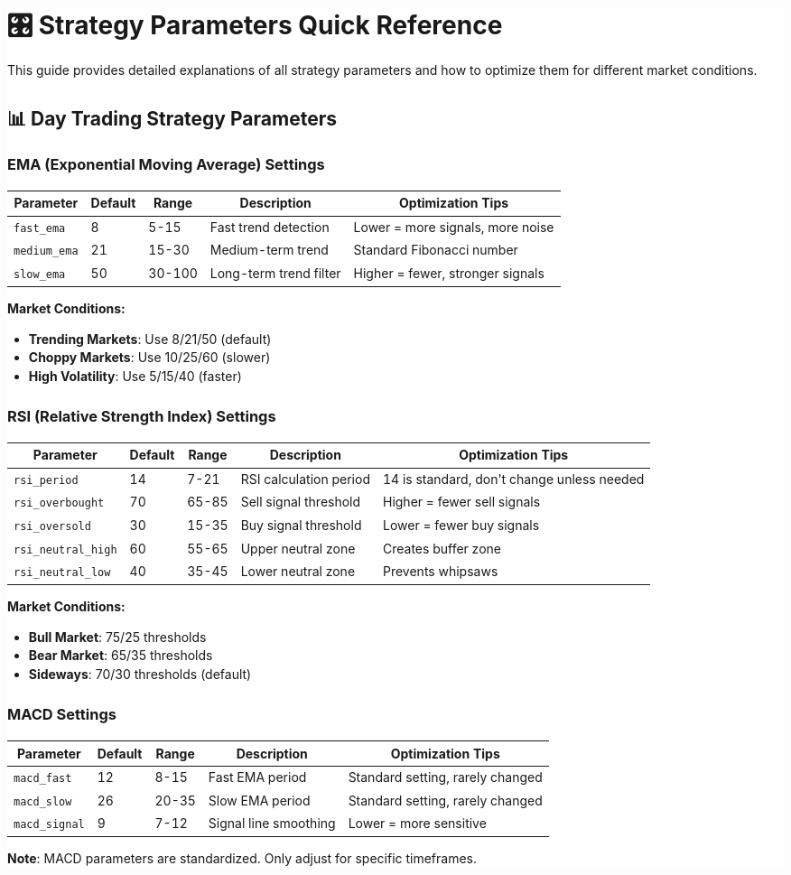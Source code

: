 # 🎛️ Strategy Parameters Quick Reference

This guide provides detailed explanations of all strategy parameters and how to optimize them for different market conditions.

## 📊 Day Trading Strategy Parameters

### **EMA (Exponential Moving Average) Settings**

| Parameter | Default | Range | Description | Optimization Tips |
|-----------|---------|-------|-------------|-------------------|
| `fast_ema` | 8 | 5-15 | Fast trend detection | Lower = more signals, more noise |
| `medium_ema` | 21 | 15-30 | Medium-term trend | Standard Fibonacci number |
| `slow_ema` | 50 | 30-100 | Long-term trend filter | Higher = fewer, stronger signals |

**Market Conditions:**
- **Trending Markets**: Use 8/21/50 (default)
- **Choppy Markets**: Use 10/25/60 (slower)
- **High Volatility**: Use 5/15/40 (faster)

### **RSI (Relative Strength Index) Settings**

| Parameter | Default | Range | Description | Optimization Tips |
|-----------|---------|-------|-------------|-------------------|
| `rsi_period` | 14 | 7-21 | RSI calculation period | 14 is standard, don't change unless needed |
| `rsi_overbought` | 70 | 65-85 | Sell signal threshold | Higher = fewer sell signals |
| `rsi_oversold` | 30 | 15-35 | Buy signal threshold | Lower = fewer buy signals |
| `rsi_neutral_high` | 60 | 55-65 | Upper neutral zone | Creates buffer zone |
| `rsi_neutral_low` | 40 | 35-45 | Lower neutral zone | Prevents whipsaws |

**Market Conditions:**
- **Bull Market**: 75/25 thresholds
- **Bear Market**: 65/35 thresholds  
- **Sideways**: 70/30 thresholds (default)

### **MACD Settings**

| Parameter | Default | Range | Description | Optimization Tips |
|-----------|---------|-------|-------------|-------------------|
| `macd_fast` | 12 | 8-15 | Fast EMA period | Standard setting, rarely changed |
| `macd_slow` | 26 | 20-35 | Slow EMA period | Standard setting, rarely changed |
| `macd_signal` | 9 | 7-12 | Signal line smoothing | Lower = more sensitive |

**Note**: MACD parameters are standardized. Only adjust for specific timeframes.
